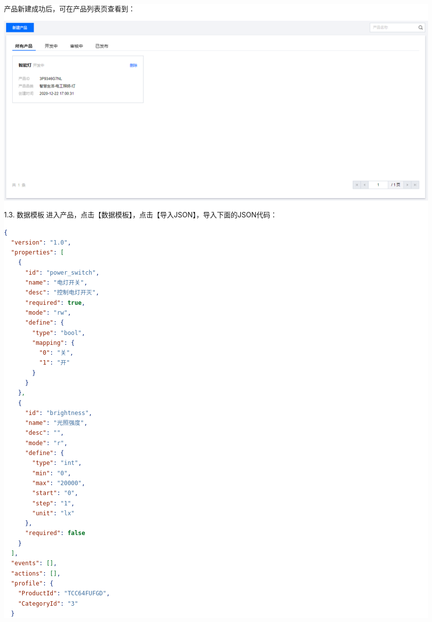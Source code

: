 产品新建成功后，可在产品列表页查看到：

![](image/CH32V_EVB_guide/c003.png)

1.3. 数据模板
进入产品，点击【数据模板】，点击【导入JSON】，导入下面的JSON代码：
```json
{
  "version": "1.0",
  "properties": [
    {
      "id": "power_switch",
      "name": "电灯开关",
      "desc": "控制电灯开灭",
      "required": true,
      "mode": "rw",
      "define": {
        "type": "bool",
        "mapping": {
          "0": "关",
          "1": "开"
        }
      }
    },
    {
      "id": "brightness",
      "name": "光照强度",
      "desc": "",
      "mode": "r",
      "define": {
        "type": "int",
        "min": "0",
        "max": "20000",
        "start": "0",
        "step": "1",
        "unit": "lx"
      },
      "required": false
    }
  ],
  "events": [],
  "actions": [],
  "profile": {
    "ProductId": "TCC64FUFGD",
    "CategoryId": "3"
  }
```
